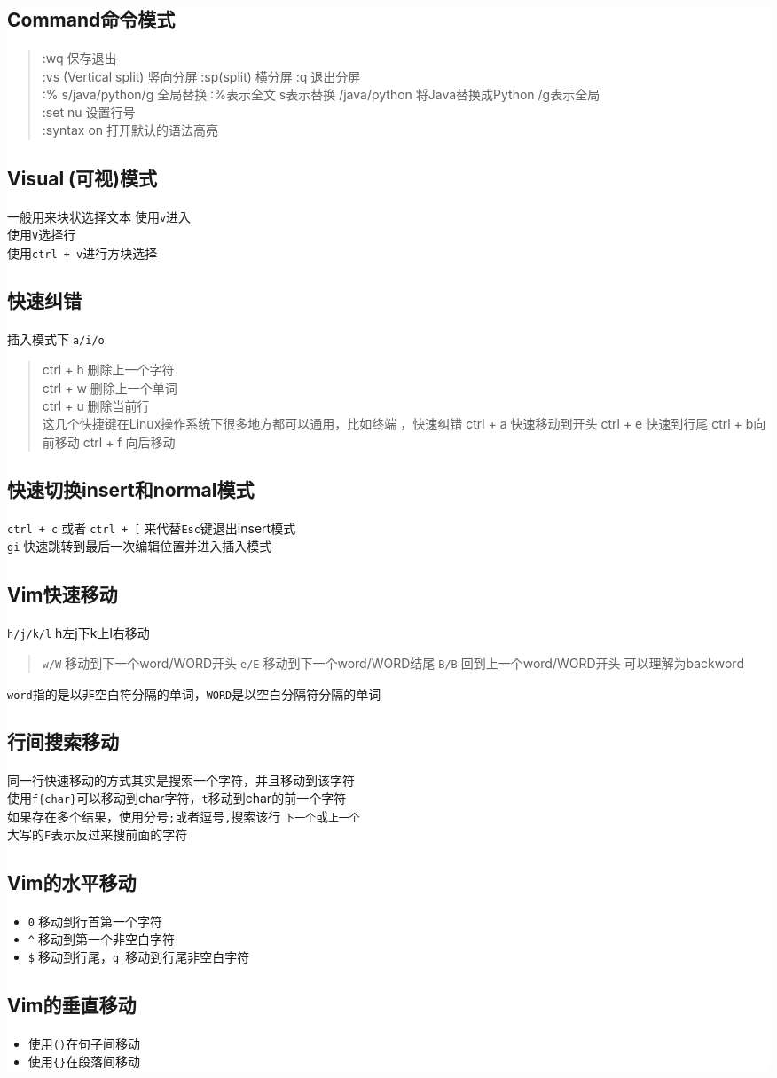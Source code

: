 ## Command命令模式  
> :wq 保存退出  
> :vs (Vertical split) 竖向分屏 :sp(split) 横分屏 :q 退出分屏  
> :% s/java/python/g 全局替换 :%表示全文 s表示替换 /java/python 将Java替换成Python /g表示全局  
> :set nu 设置行号  
> :syntax on 打开默认的语法高亮

## Visual (可视)模式  
一般用来块状选择文本  使用`v`进入  
使用`V`选择行  
使用`ctrl + v`进行方块选择  

## 快速纠错  
插入模式下 `a/i/o`  
> ctrl + h 删除上一个字符  
> ctrl + w 删除上一个单词  
> ctrl + u 删除当前行  
这几个快捷键在Linux操作系统下很多地方都可以通用，比如终端 ，快速纠错
> ctrl + a 快速移动到开头 
> ctrl + e 快速到行尾 
> ctrl + b向前移动 
> ctrl + f 向后移动  

## 快速切换insert和normal模式  
`ctrl + c` 或者 `ctrl + [` 来代替`Esc`键退出insert模式  
`gi` 快速跳转到最后一次编辑位置并进入插入模式  

## Vim快速移动  
`h/j/k/l` h左j下k上l右移动  
> `w/W` 移动到下一个word/WORD开头
> `e/E` 移动到下一个word/WORD结尾
> `B/B` 回到上一个word/WORD开头 可以理解为backword  

`word`指的是以非空白符分隔的单词，`WORD`是以空白分隔符分隔的单词  

## 行间搜索移动  
同一行快速移动的方式其实是搜索一个字符，并且移动到该字符  
使用`f{char}`可以移动到char字符，`t`移动到char的前一个字符  
如果存在多个结果，使用分号`;`或者逗号`,`搜索该行 `下一个`或`上一个`  
大写的`F`表示反过来搜前面的字符  

## Vim的水平移动  
- `0` 移动到行首第一个字符  
- `^` 移动到第一个非空白字符
- `$` 移动到行尾，`g_`移动到行尾非空白字符  

## Vim的垂直移动  
- 使用`()`在句子间移动
- 使用`{}`在段落间移动

